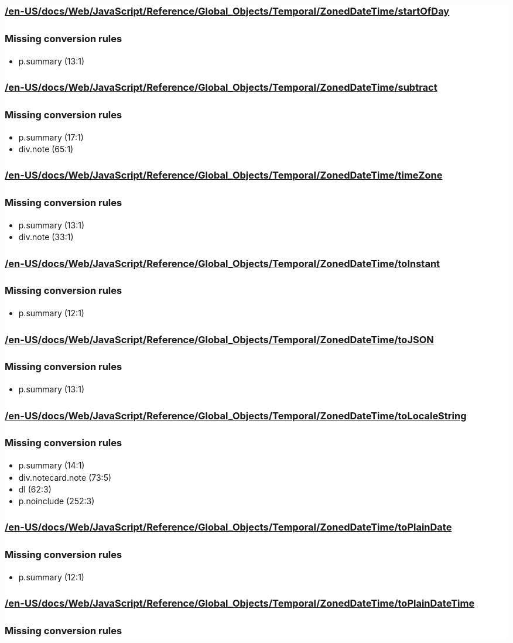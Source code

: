 ### [/en-US/docs/Web/JavaScript/Reference/Global_Objects/Temporal/ZonedDateTime/startOfDay](https://developer.mozilla.org/en-US/docs/Web/JavaScript/Reference/Global_Objects/Temporal/ZonedDateTime/startOfDay)
### Missing conversion rules
- p.summary (13:1)
### [/en-US/docs/Web/JavaScript/Reference/Global_Objects/Temporal/ZonedDateTime/subtract](https://developer.mozilla.org/en-US/docs/Web/JavaScript/Reference/Global_Objects/Temporal/ZonedDateTime/subtract)
### Missing conversion rules
- p.summary (17:1)
- div.note (65:1)
### [/en-US/docs/Web/JavaScript/Reference/Global_Objects/Temporal/ZonedDateTime/timeZone](https://developer.mozilla.org/en-US/docs/Web/JavaScript/Reference/Global_Objects/Temporal/ZonedDateTime/timeZone)
### Missing conversion rules
- p.summary (13:1)
- div.note (33:1)
### [/en-US/docs/Web/JavaScript/Reference/Global_Objects/Temporal/ZonedDateTime/toInstant](https://developer.mozilla.org/en-US/docs/Web/JavaScript/Reference/Global_Objects/Temporal/ZonedDateTime/toInstant)
### Missing conversion rules
- p.summary (12:1)
### [/en-US/docs/Web/JavaScript/Reference/Global_Objects/Temporal/ZonedDateTime/toJSON](https://developer.mozilla.org/en-US/docs/Web/JavaScript/Reference/Global_Objects/Temporal/ZonedDateTime/toJSON)
### Missing conversion rules
- p.summary (13:1)
### [/en-US/docs/Web/JavaScript/Reference/Global_Objects/Temporal/ZonedDateTime/toLocaleString](https://developer.mozilla.org/en-US/docs/Web/JavaScript/Reference/Global_Objects/Temporal/ZonedDateTime/toLocaleString)
### Missing conversion rules
- p.summary (14:1)
- div.notecard.note (73:5)
- dl (62:3)
- p.noinclude (252:3)
### [/en-US/docs/Web/JavaScript/Reference/Global_Objects/Temporal/ZonedDateTime/toPlainDate](https://developer.mozilla.org/en-US/docs/Web/JavaScript/Reference/Global_Objects/Temporal/ZonedDateTime/toPlainDate)
### Missing conversion rules
- p.summary (12:1)
### [/en-US/docs/Web/JavaScript/Reference/Global_Objects/Temporal/ZonedDateTime/toPlainDateTime](https://developer.mozilla.org/en-US/docs/Web/JavaScript/Reference/Global_Objects/Temporal/ZonedDateTime/toPlainDateTime)
### Missing conversion rules